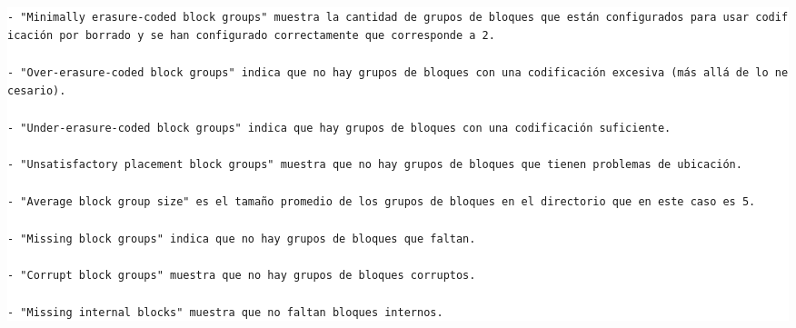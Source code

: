     - "Minimally erasure-coded block groups" muestra la cantidad de grupos de bloques que están configurados para usar codificación por borrado y se han configurado correctamente que corresponde a 2.

    - "Over-erasure-coded block groups" indica que no hay grupos de bloques con una codificación excesiva (más allá de lo necesario).

    - "Under-erasure-coded block groups" indica que hay grupos de bloques con una codificación suficiente.

    - "Unsatisfactory placement block groups" muestra que no hay grupos de bloques que tienen problemas de ubicación.

    - "Average block group size" es el tamaño promedio de los grupos de bloques en el directorio que en este caso es 5.

    - "Missing block groups" indica que no hay grupos de bloques que faltan.

    - "Corrupt block groups" muestra que no hay grupos de bloques corruptos.

    - "Missing internal blocks" muestra que no faltan bloques internos.
